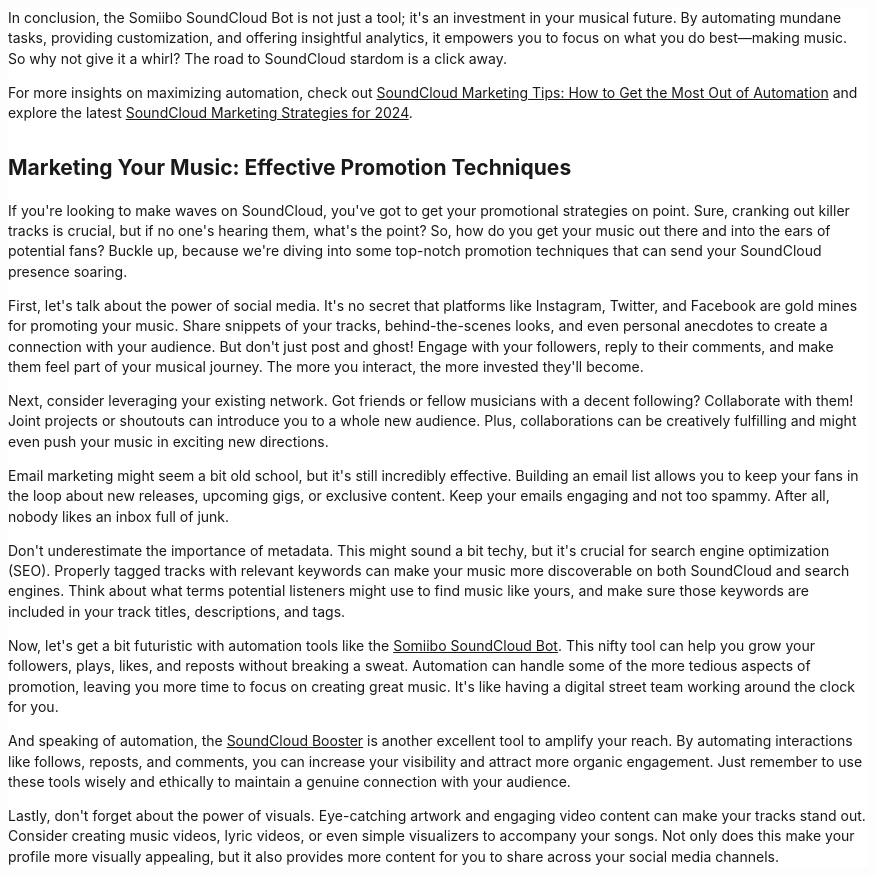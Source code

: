 In conclusion, the Somiibo SoundCloud Bot is not just a tool; it's an investment in your musical future. By automating mundane tasks, providing customization, and offering insightful analytics, it empowers you to focus on what you do best—making music. So why not give it a whirl? The road to SoundCloud stardom is a click away.

For more insights on maximizing automation, check out [SoundCloud Marketing Tips: How to Get the Most Out of Automation](https://soundcloudbooster.com/blog/soundcloud-marketing-tips-how-to-get-the-most-out-of-automation) and explore the latest [SoundCloud Marketing Strategies for 2024](https://soundcloudbooster.com/blog/exploring-soundcloud-marketing-strategies-for-2024).

## Marketing Your Music: Effective Promotion Techniques

If you're looking to make waves on SoundCloud, you've got to get your promotional strategies on point. Sure, cranking out killer tracks is crucial, but if no one's hearing them, what's the point? So, how do you get your music out there and into the ears of potential fans? Buckle up, because we're diving into some top-notch promotion techniques that can send your SoundCloud presence soaring.

First, let's talk about the power of social media. It's no secret that platforms like Instagram, Twitter, and Facebook are gold mines for promoting your music. Share snippets of your tracks, behind-the-scenes looks, and even personal anecdotes to create a connection with your audience. But don't just post and ghost! Engage with your followers, reply to their comments, and make them feel part of your musical journey. The more you interact, the more invested they'll become.

Next, consider leveraging your existing network. Got friends or fellow musicians with a decent following? Collaborate with them! Joint projects or shoutouts can introduce you to a whole new audience. Plus, collaborations can be creatively fulfilling and might even push your music in exciting new directions.

Email marketing might seem a bit old school, but it's still incredibly effective. Building an email list allows you to keep your fans in the loop about new releases, upcoming gigs, or exclusive content. Keep your emails engaging and not too spammy. After all, nobody likes an inbox full of junk.

Don't underestimate the importance of metadata. This might sound a bit techy, but it's crucial for search engine optimization (SEO). Properly tagged tracks with relevant keywords can make your music more discoverable on both SoundCloud and search engines. Think about what terms potential listeners might use to find music like yours, and make sure those keywords are included in your track titles, descriptions, and tags.



Now, let's get a bit futuristic with automation tools like the [Somiibo SoundCloud Bot](https://soundcloudbooster.com/blog/how-can-automation-tools-transform-your-soundcloud-experience). This nifty tool can help you grow your followers, plays, likes, and reposts without breaking a sweat. Automation can handle some of the more tedious aspects of promotion, leaving you more time to focus on creating great music. It's like having a digital street team working around the clock for you.

And speaking of automation, the [SoundCloud Booster](https://soundcloudbooster.com/blog/how-to-use-soundcloud-booster-to-amplify-your-music-reach) is another excellent tool to amplify your reach. By automating interactions like follows, reposts, and comments, you can increase your visibility and attract more organic engagement. Just remember to use these tools wisely and ethically to maintain a genuine connection with your audience.

Lastly, don't forget about the power of visuals. Eye-catching artwork and engaging video content can make your tracks stand out. Consider creating music videos, lyric videos, or even simple visualizers to accompany your songs. Not only does this make your profile more visually appealing, but it also provides more content for you to share across your social media channels.

